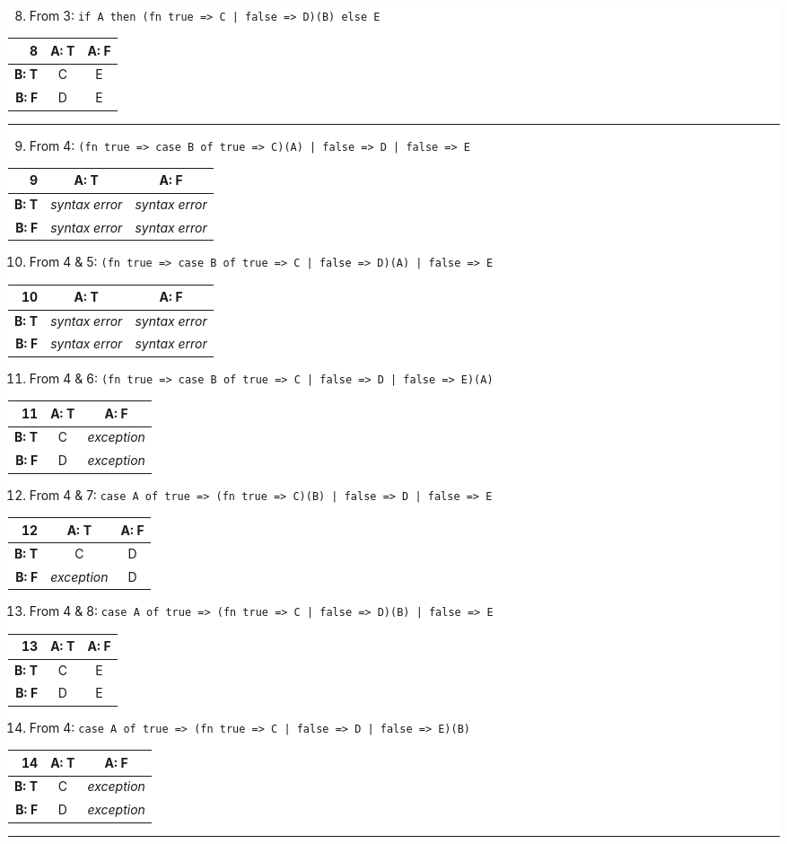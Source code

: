 8. From 3: `if A then (fn true => C | false => D)(B) else E`  

| 8    | A: T | A: F |
|-----:|:----:|:----:|
| **B: T** |   C  |   E  |
| **B: F** |   D  |   E  |

---  

9. From 4: `(fn true => case B of true => C)(A) | false => D | false => E`  

| 9    | A: T           | A: F           |
|-----:|:--------------:|:--------------:|
| **B: T** | _syntax error_ | _syntax error_ |
| **B: F** | _syntax error_ | _syntax error_ |

10. From 4 & 5: `(fn true => case B of true => C | false => D)(A) | false => E`  

| 10   | A: T           | A: F           |
|-----:|:--------------:|:--------------:|
| **B: T** | _syntax error_ | _syntax error_ |
| **B: F** | _syntax error_ | _syntax error_ |

11. From 4 & 6: `(fn true => case B of true => C | false => D | false => E)(A)`  

| 11   | A: T | A: F        |
|-----:|:----:|:-----------:|
| **B: T** |   C  | _exception_ |
| **B: F** |   D  | _exception_ |

12. From 4 & 7: `case A of true => (fn true => C)(B) | false => D | false => E`  

| 12   | A: T        | A: F |
|-----:|:-----------:|:----:|
| **B: T** |   C         |   D  |
| **B: F** | _exception_ |   D  |

13. From 4 & 8: `case A of true => (fn true => C | false => D)(B) | false => E`  

| 13   | A: T | A: F |
|-----:|:----:|:----:|
| **B: T** |   C  |   E  |
| **B: F** |   D  |   E  |

14. From 4: `case A of true => (fn true => C | false => D | false => E)(B)` 
 
| 14   | A: T | A: F        |
|-----:|:----:|:-----------:|
| **B: T** |   C  | _exception_ |
| **B: F** |   D  | _exception_ |

---  